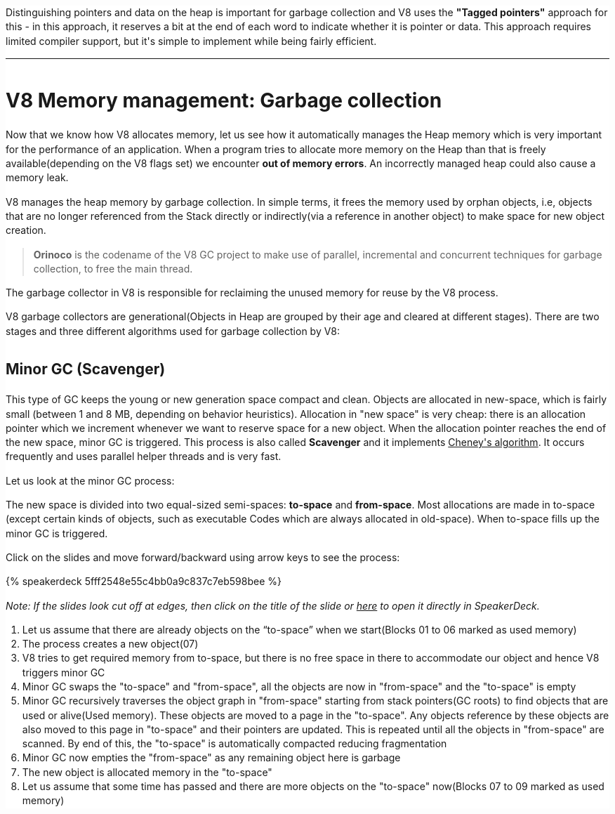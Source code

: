 Distinguishing pointers and data on the heap is important for garbage collection and V8 uses the **"Tagged pointers"** approach for this - in this approach, it reserves a bit at the end of each word to indicate whether it is pointer or data. This approach requires limited compiler support, but it's simple to implement while being fairly efficient.

---

# V8 Memory management: Garbage collection

Now that we know how V8 allocates memory, let us see how it automatically manages the Heap memory which is very important for the performance of an application. When a program tries to allocate more memory on the Heap than that is freely available(depending on the V8 flags set) we encounter **out of memory errors**. An incorrectly managed heap could also cause a memory leak.

V8 manages the heap memory by garbage collection. In simple terms, it frees the memory used by orphan objects, i.e, objects that are no longer referenced from the Stack directly or indirectly(via a reference in another object) to make space for new object creation.

> **Orinoco** is the codename of the V8 GC project to make use of parallel, incremental and concurrent techniques for garbage collection, to free the main thread.

The garbage collector in V8 is responsible for reclaiming the unused memory for reuse by the V8 process.

V8 garbage collectors are generational(Objects in Heap are grouped by their age and cleared at different stages). There are two stages and three different algorithms used for garbage collection by V8:

## Minor GC (Scavenger)

This type of GC keeps the young or new generation space compact and clean. Objects are allocated in new-space, which is fairly small (between 1 and 8 MB, depending on behavior heuristics). Allocation in "new space" is very cheap: there is an allocation pointer which we increment whenever we want to reserve space for a new object. When the allocation pointer reaches the end of the new space, minor GC is triggered. This process is also called **Scavenger** and it implements [Cheney's algorithm](http://en.wikipedia.org/wiki/Cheney's_algorithm). It occurs frequently and uses parallel helper threads and is very fast.

Let us look at the minor GC process:

The new space is divided into two equal-sized semi-spaces: **to-space** and **from-space**. Most allocations are made in to-space (except certain kinds of objects, such as executable Codes which are always allocated in old-space). When to-space fills up the minor GC is triggered.

Click on the slides and move forward/backward using arrow keys to see the process:

{% speakerdeck 5fff2548e55c4bb0a9c837c7eb598bee %}

_Note: If the slides look cut off at edges, then click on the title of the slide or [here](https://speakerdeck.com/deepu105/v8-minor-gc) to open it directly in SpeakerDeck._

1. Let us assume that there are already objects on the “to-space” when we start(Blocks 01 to 06 marked as used memory)
2. The process creates a new object(07)
3. V8 tries to get required memory from to-space, but there is no free space in there to accommodate our object and hence V8 triggers minor GC
4. Minor GC swaps the "to-space" and "from-space", all the objects are now in "from-space" and the "to-space" is empty
5. Minor GC recursively traverses the object graph in "from-space" starting from stack pointers(GC roots) to find objects that are used or alive(Used memory). These objects are moved to a page in the "to-space". Any objects reference by these objects are also moved to this page in "to-space" and their pointers are updated. This is repeated until all the objects in "from-space" are scanned. By end of this, the "to-space" is automatically compacted reducing fragmentation
6. Minor GC now empties the "from-space" as any remaining object here is garbage
7. The new object is allocated memory in the "to-space"
8. Let us assume that some time has passed and there are more objects on the "to-space" now(Blocks 07 to 09 marked as used memory)